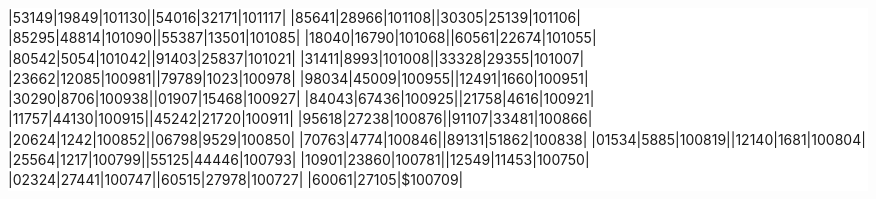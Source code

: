 |53149|19849|$101130|
|54016|32171|$101117|
|85641|28966|$101108|
|30305|25139|$101106|
|85295|48814|$101090|
|55387|13501|$101085|
|18040|16790|$101068|
|60561|22674|$101055|
|80542|5054|$101042|
|91403|25837|$101021|
|31411|8993|$101008|
|33328|29355|$101007|
|23662|12085|$100981|
|79789|1023|$100978|
|98034|45009|$100955|
|12491|1660|$100951|
|30290|8706|$100938|
|01907|15468|$100927|
|84043|67436|$100925|
|21758|4616|$100921|
|11757|44130|$100915|
|45242|21720|$100911|
|95618|27238|$100876|
|91107|33481|$100866|
|20624|1242|$100852|
|06798|9529|$100850|
|70763|4774|$100846|
|89131|51862|$100838|
|01534|5885|$100819|
|12140|1681|$100804|
|25564|1217|$100799|
|55125|44446|$100793|
|10901|23860|$100781|
|12549|11453|$100750|
|02324|27441|$100747|
|60515|27978|$100727|
|60061|27105|$100709|